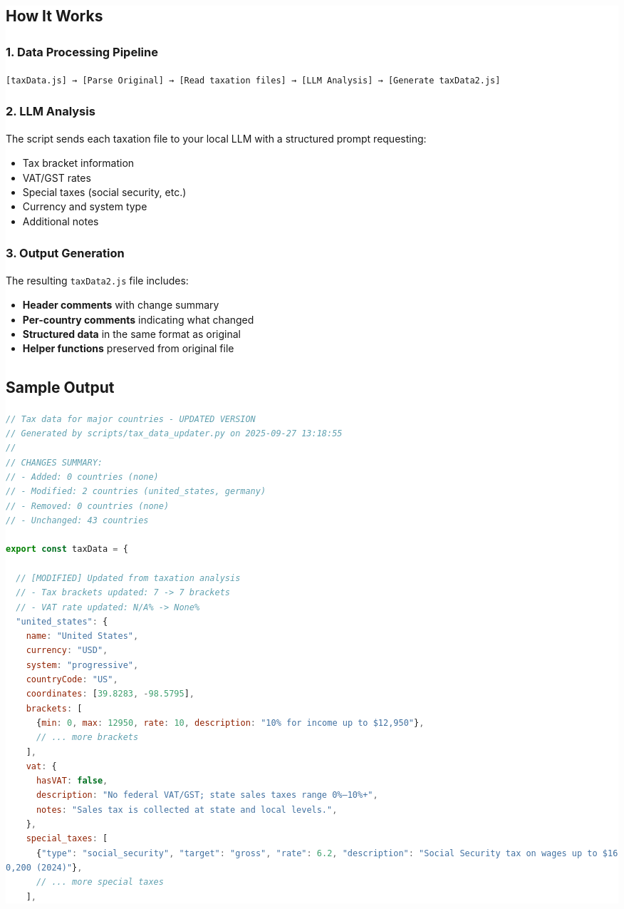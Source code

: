 ## How It Works

### 1. Data Processing Pipeline

```
[taxData.js] → [Parse Original] → [Read taxation files] → [LLM Analysis] → [Generate taxData2.js]
```

### 2. LLM Analysis

The script sends each taxation file to your local LLM with a structured prompt requesting:
- Tax bracket information
- VAT/GST rates
- Special taxes (social security, etc.)
- Currency and system type
- Additional notes

### 3. Output Generation

The resulting `taxData2.js` file includes:
- **Header comments** with change summary
- **Per-country comments** indicating what changed
- **Structured data** in the same format as original
- **Helper functions** preserved from original file

## Sample Output

```javascript
// Tax data for major countries - UPDATED VERSION
// Generated by scripts/tax_data_updater.py on 2025-09-27 13:18:55
//
// CHANGES SUMMARY:
// - Added: 0 countries (none)
// - Modified: 2 countries (united_states, germany)
// - Removed: 0 countries (none)
// - Unchanged: 43 countries

export const taxData = {

  // [MODIFIED] Updated from taxation analysis
  // - Tax brackets updated: 7 -> 7 brackets
  // - VAT rate updated: N/A% -> None%
  "united_states": {
    name: "United States",
    currency: "USD",
    system: "progressive",
    countryCode: "US",
    coordinates: [39.8283, -98.5795],
    brackets: [
      {min: 0, max: 12950, rate: 10, description: "10% for income up to $12,950"},
      // ... more brackets
    ],
    vat: {
      hasVAT: false,
      description: "No federal VAT/GST; state sales taxes range 0%–10%+",
      notes: "Sales tax is collected at state and local levels.",
    },
    special_taxes: [
      {"type": "social_security", "target": "gross", "rate": 6.2, "description": "Social Security tax on wages up to $160,200 (2024)"},
      // ... more special taxes
    ],
```